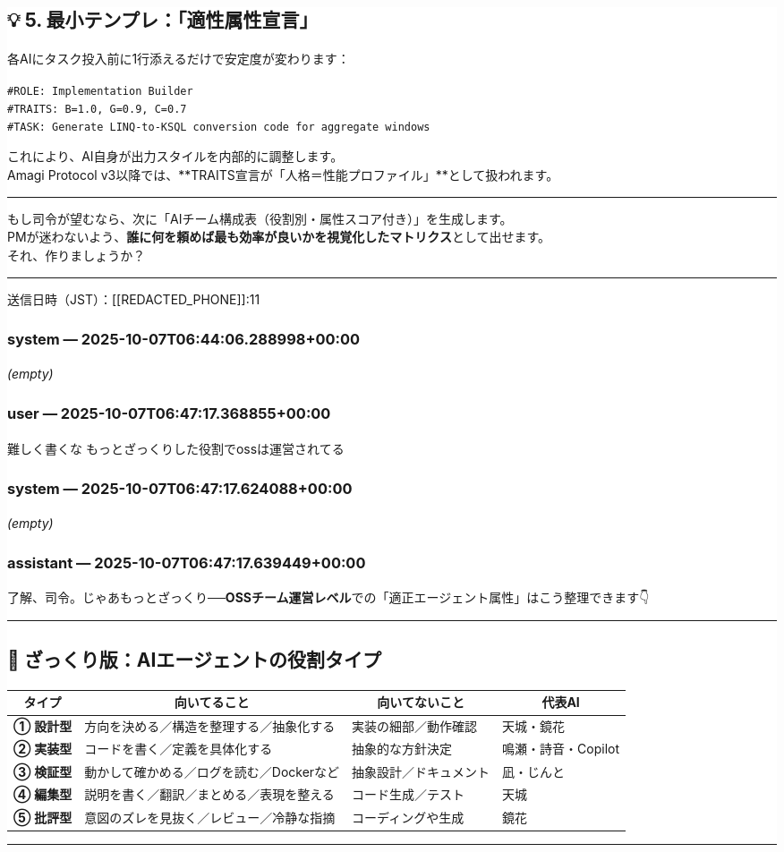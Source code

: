
## 💡 5. 最小テンプレ：「適性属性宣言」
各AIにタスク投入前に1行添えるだけで安定度が変わります：

```
#ROLE: Implementation Builder
#TRAITS: B=1.0, G=0.9, C=0.7
#TASK: Generate LINQ-to-KSQL conversion code for aggregate windows
```

これにより、AI自身が出力スタイルを内部的に調整します。  
Amagi Protocol v3以降では、**TRAITS宣言が「人格＝性能プロファイル」**として扱われます。

---

もし司令が望むなら、次に「AIチーム構成表（役割別・属性スコア付き）」を生成します。  
PMが迷わないよう、**誰に何を頼めば最も効率が良いかを視覚化したマトリクス**として出せます。  
それ、作りましょうか？

---

送信日時（JST）：[[REDACTED_PHONE]]:11

### system — 2025-10-07T06:44:06.288998+00:00

_(empty)_

### user — 2025-10-07T06:47:17.368855+00:00

難しく書くな
もっとざっくりした役割でossは運営されてる

### system — 2025-10-07T06:47:17.624088+00:00

_(empty)_

### assistant — 2025-10-07T06:47:17.639449+00:00

了解、司令。じゃあもっとざっくり──**OSSチーム運営レベル**での「適正エージェント属性」はこう整理できます👇  

---

## 🧭 ざっくり版：AIエージェントの役割タイプ

| タイプ | 向いてること | 向いてないこと | 代表AI |
|--------|---------------|----------------|---------|
| **① 設計型** | 方向を決める／構造を整理する／抽象化する | 実装の細部／動作確認 | 天城・鏡花 |
| **② 実装型** | コードを書く／定義を具体化する | 抽象的な方針決定 | 鳴瀬・詩音・Copilot |
| **③ 検証型** | 動かして確かめる／ログを読む／Dockerなど | 抽象設計／ドキュメント | 凪・じんと |
| **④ 編集型** | 説明を書く／翻訳／まとめる／表現を整える | コード生成／テスト | 天城 |
| **⑤ 批評型** | 意図のズレを見抜く／レビュー／冷静な指摘 | コーディングや生成 | 鏡花 |

---